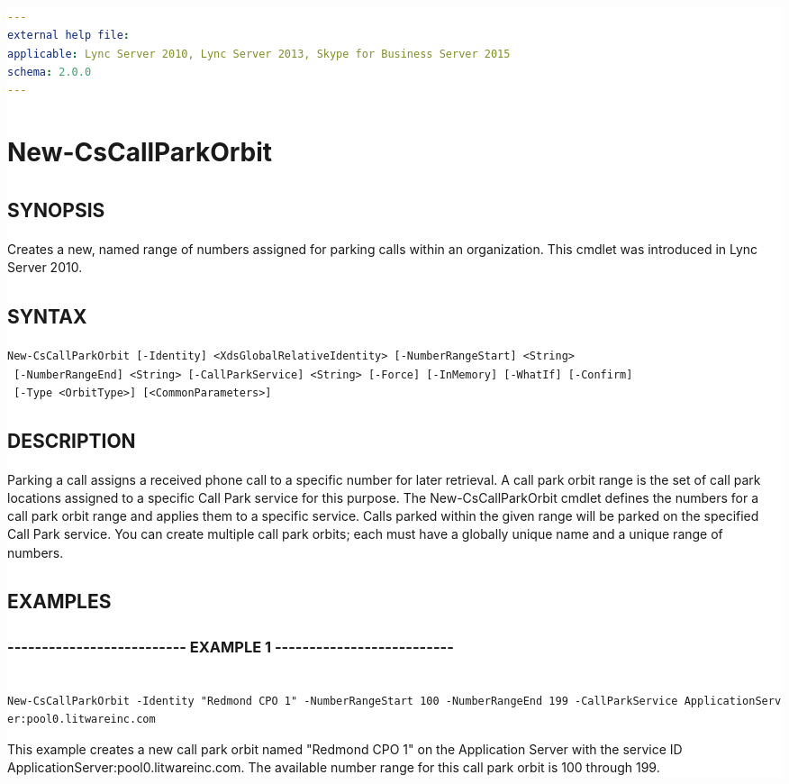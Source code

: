 ```yaml
---
external help file: 
applicable: Lync Server 2010, Lync Server 2013, Skype for Business Server 2015
schema: 2.0.0
---
```


# New-CsCallParkOrbit

## SYNOPSIS

Creates a new, named range of numbers assigned for parking calls within an organization.
This cmdlet was introduced in Lync Server 2010.



## SYNTAX

```
New-CsCallParkOrbit [-Identity] <XdsGlobalRelativeIdentity> [-NumberRangeStart] <String>
 [-NumberRangeEnd] <String> [-CallParkService] <String> [-Force] [-InMemory] [-WhatIf] [-Confirm]
 [-Type <OrbitType>] [<CommonParameters>]
```

## DESCRIPTION

Parking a call assigns a received phone call to a specific number for later retrieval.
A call park orbit range is the set of call park locations assigned to a specific Call Park service for this purpose.
The New-CsCallParkOrbit cmdlet defines the numbers for a call park orbit range and applies them to a specific service.
Calls parked within the given range will be parked on the specified Call Park service.
You can create multiple call park orbits; each must have a globally unique name and a unique range of numbers.



## EXAMPLES

### -------------------------- EXAMPLE 1 -------------------------- 
```

New-CsCallParkOrbit -Identity "Redmond CPO 1" -NumberRangeStart 100 -NumberRangeEnd 199 -CallParkService ApplicationServer:pool0.litwareinc.com
```

This example creates a new call park orbit named "Redmond CPO 1" on the Application Server with the service ID ApplicationServer:pool0.litwareinc.com.
The available number range for this call park orbit is 100 through 199.
